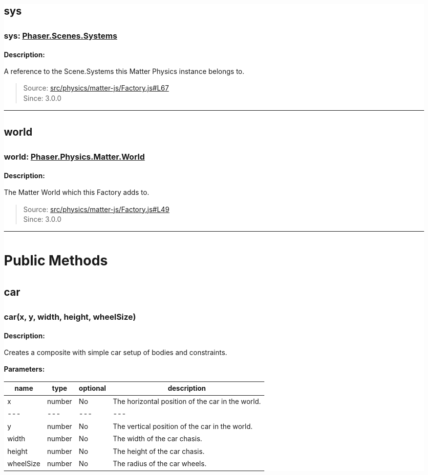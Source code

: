 
## sys

### sys: [Phaser.Scenes.Systems](scenes-systems.md)

**Description:**

A reference to the Scene.Systems this Matter Physics instance belongs to.

> Source: [src/physics/matter-js/Factory.js#L67](https://github.com/phaserjs/phaser/blob/v3.87.0/src/physics/matter-js/Factory.js#L67)  
> Since: 3.0.0

---

## world

### world: [Phaser.Physics.Matter.World](physics-matter-world.md)

**Description:**

The Matter World which this Factory adds to.

> Source: [src/physics/matter-js/Factory.js#L49](https://github.com/phaserjs/phaser/blob/v3.87.0/src/physics/matter-js/Factory.js#L49)  
> Since: 3.0.0

---

# Public Methods

## car

### <instance> car(x, y, width, height, wheelSize)

**Description:**

Creates a composite with simple car setup of bodies and constraints.

**Parameters:**

| name | type | optional | description |
| --- | --- | --- | --- |
| x | number | No | The horizontal position of the car in the world. |
| --- | --- | --- | --- |
| y | number | No | The vertical position of the car in the world. |
| width | number | No | The width of the car chasis. |
| height | number | No | The height of the car chasis. |
| wheelSize | number | No | The radius of the car wheels. |
